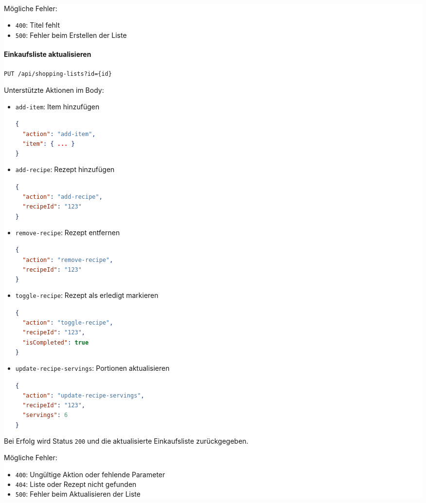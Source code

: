 Mögliche Fehler:
- `400`: Titel fehlt
- `500`: Fehler beim Erstellen der Liste

#### Einkaufsliste aktualisieren

```plaintext
PUT /api/shopping-lists?id={id}
```

Unterstützte Aktionen im Body:
- `add-item`: Item hinzufügen
  ```json
  {
    "action": "add-item",
    "item": { ... }
  }
  ```
- `add-recipe`: Rezept hinzufügen
  ```json
  {
    "action": "add-recipe",
    "recipeId": "123"
  }
  ```
- `remove-recipe`: Rezept entfernen
  ```json
  {
    "action": "remove-recipe",
    "recipeId": "123"
  }
  ```
- `toggle-recipe`: Rezept als erledigt markieren
  ```json
  {
    "action": "toggle-recipe",
    "recipeId": "123",
    "isCompleted": true
  }
  ```
- `update-recipe-servings`: Portionen aktualisieren
  ```json
  {
    "action": "update-recipe-servings",
    "recipeId": "123",
    "servings": 6
  }
  ```

Bei Erfolg wird Status `200` und die aktualisierte Einkaufsliste zurückgegeben.

Mögliche Fehler:
- `400`: Ungültige Aktion oder fehlende Parameter
- `404`: Liste oder Rezept nicht gefunden
- `500`: Fehler beim Aktualisieren der Liste
